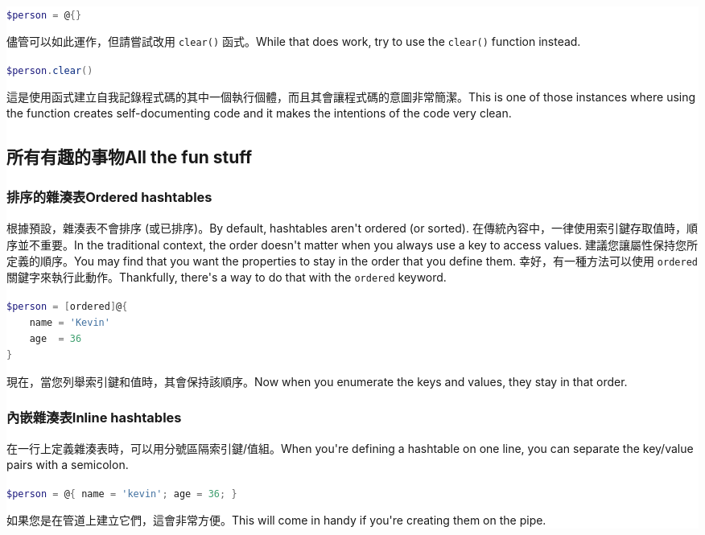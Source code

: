 ```powershell
$person = @{}
```

<span data-ttu-id="cef83-203">儘管可以如此運作，但請嘗試改用 `clear()` 函式。</span><span class="sxs-lookup"><span data-stu-id="cef83-203">While that does work, try to use the `clear()` function instead.</span></span>

```powershell
$person.clear()
```

<span data-ttu-id="cef83-204">這是使用函式建立自我記錄程式碼的其中一個執行個體，而且其會讓程式碼的意圖非常簡潔。</span><span class="sxs-lookup"><span data-stu-id="cef83-204">This is one of those instances where using the function creates self-documenting code and it makes the intentions of the code very clean.</span></span>

## <a name="all-the-fun-stuff"></a><span data-ttu-id="cef83-205">所有有趣的事物</span><span class="sxs-lookup"><span data-stu-id="cef83-205">All the fun stuff</span></span>

### <a name="ordered-hashtables"></a><span data-ttu-id="cef83-206">排序的雜湊表</span><span class="sxs-lookup"><span data-stu-id="cef83-206">Ordered hashtables</span></span>

<span data-ttu-id="cef83-207">根據預設，雜湊表不會排序 (或已排序)。</span><span class="sxs-lookup"><span data-stu-id="cef83-207">By default, hashtables aren't ordered (or sorted).</span></span> <span data-ttu-id="cef83-208">在傳統內容中，一律使用索引鍵存取值時，順序並不重要。</span><span class="sxs-lookup"><span data-stu-id="cef83-208">In the traditional context, the order doesn't matter when you always use a key to access values.</span></span> <span data-ttu-id="cef83-209">建議您讓屬性保持您所定義的順序。</span><span class="sxs-lookup"><span data-stu-id="cef83-209">You may find that you want the properties to stay in the order that you define them.</span></span> <span data-ttu-id="cef83-210">幸好，有一種方法可以使用 `ordered` 關鍵字來執行此動作。</span><span class="sxs-lookup"><span data-stu-id="cef83-210">Thankfully, there's a way to do that with the `ordered` keyword.</span></span>

```powershell
$person = [ordered]@{
    name = 'Kevin'
    age  = 36
}
```

<span data-ttu-id="cef83-211">現在，當您列舉索引鍵和值時，其會保持該順序。</span><span class="sxs-lookup"><span data-stu-id="cef83-211">Now when you enumerate the keys and values, they stay in that order.</span></span>

### <a name="inline-hashtables"></a><span data-ttu-id="cef83-212">內嵌雜湊表</span><span class="sxs-lookup"><span data-stu-id="cef83-212">Inline hashtables</span></span>

<span data-ttu-id="cef83-213">在一行上定義雜湊表時，可以用分號區隔索引鍵/值組。</span><span class="sxs-lookup"><span data-stu-id="cef83-213">When you're defining a hashtable on one line, you can separate the key/value pairs with a semicolon.</span></span>

```powershell
$person = @{ name = 'kevin'; age = 36; }
```

<span data-ttu-id="cef83-214">如果您是在管道上建立它們，這會非常方便。</span><span class="sxs-lookup"><span data-stu-id="cef83-214">This will come in handy if you're creating them on the pipe.</span></span>


[原始版本]: https://powershellexplained.com/2016-11-06-powershell-hashtable-everything-you-wanted-to-know-about/
[original version]: https://powershellexplained.com/2016-11-06-powershell-hashtable-everything-you-wanted-to-know-about/
[powershellexplained.com]: https://powershellexplained.com/
[@KevinMarquette]: https://twitter.com/KevinMarquette
[雜湊表]: /powershell/module/microsoft.powershell.core/about/about_hash_tables
[hashtables]: /powershell/module/microsoft.powershell.core/about/about_hash_tables
[陣列]: /powershell/module/microsoft.powershell.core/about/about_arrays
[arrays]: /powershell/module/microsoft.powershell.core/about/about_arrays
[若效能至上，請將其進行測試]: https://github.com/PoshCode/PowerShellPracticeAndStyle/blob/master/Best%20Practices/Performance.md
[If performance matters, test it]: https://github.com/PoshCode/PowerShellPracticeAndStyle/blob/master/Best%20Practices/Performance.md
[展開]: /powershell/module/microsoft.powershell.core/about/about_splatting
[splatting]: /powershell/module/microsoft.powershell.core/about/about_splatting
[pscustomobject]: everything-about-pscustomobject.md
[JavaScriptSerializer]: /dotnet/api/system.web.script.serialization.javascriptserializer?view=netframework-4.8
[PSBoundParameters]: https://tommymaynard.com/the-psboundparameters-automatic-variable-2016/
[about_Automatic_Variables]: /powershell/module/microsoft.powershell.core/about/about_automatic_variables
[自動預設值]: https://www.simple-talk.com/sysadmin/PowerShell/PowerShell-time-saver-automatic-defaults/
[Automatic Defaults]: https://www.simple-talk.com/sysadmin/PowerShell/PowerShell-time-saver-automatic-defaults/
[Michael Sorens]: http://cleancode.sourceforge.net/wwwdoc/about.html